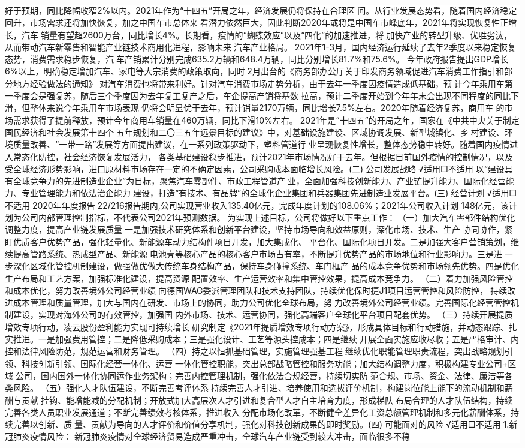 好于预期，同比降幅收窄2%以内。2021年作为“十四五”开局之年，经济发展仍将保持在合理区
间。从行业发展态势看，随着国内经济稳定回升，市场需求还将加快恢复，加之中国车市总体来
看潜力依然巨大，因此判断2020年或将是中国车市峰底年，2021年将实现恢复性正增长，汽车
销量有望超2600万台，同比增长4%。长期看，疫情的“蝴蝶效应”以及“四化”的加速推进，将
加快产业的转型升级、优胜劣汰，从而带动汽车新零售和智能产业链技术商用化进程，影响未来
汽车产业格局。
2021年1-3月，国内经济运行延续了去年2季度以来稳定恢复态势，消费需求稳步恢复，汽
车产销累计分别完成635.2万辆和648.4万辆，同比分别增长81.7%和75.6%。
今年政府报告提出GDP增长6%以上，明确稳定增加汽车、家电等大宗消费的政策取向，同时
2月出台的《商务部办公厅关于印发商务领域促进汽车消费工作指引和部分地方经验做法的通知》
对汽车消费也将带来利好。针对汽车消费市场走势分析，由于去年一季度因疫情造成低基础，预
计今年乘用车第一季度会是强复苏，随后三个季度因为去年复工复产之后，车企提高产销将基数
拉高，预计二季度开始到今年年末会出现不同程度的同比下滑，但整体来说今年乘用车市场表现
仍将会明显优于去年，预计销量2170万辆，同比增长7.5%左右。2020年随着经济复苏，商用车
的市场需求获得了提前释放，预计今年商用车销量在460万辆，同比下滑10%左右。
2021年是“十四五”的开局之年，国家在《中共中央关于制定国民经济和社会发展第十四个
五年规划和二〇三五年远景目标的建议》中，对基础设施建设、区域协调发展、新型城镇化、乡
村建设、环境质量改善、“一带一路”发展等方面提出建议，在一系列政策驱动下，塑料管道行
业呈现恢复性增长，整体态势稳中转好。随着国内疫情进入常态化防控，社会经济恢复发展活力，
各类基础建设稳步推进，预计2021年市场情况好于去年。但根据目前国外疫情的控制情况，以及
受全球经济形势影响，进口原材料市场存在一定的不确定因素，公司采购成本面临增长风险。(二)
公司发展战略
√适用□不适用
以“建设具有全球竞争力的先进制造业企业”为目标，聚焦汽车零部件、市政工程管道产
业，全面加强科技创新能力、产业链提升能力、国际化经营能力、专业管理能力和依法治企能力
建设，打造“有技术、有品牌”的全球化企业集团和兵器集团先进制造业发展平台。(三)
经营计划
√适用□不适用
2020年年度报告
22/216报告期内,公司实现营业收入135.40亿元，完成年度计划的108.06%；2021年公司收入计划
148亿元，该计划为公司内部管理控制指标，不代表公司2021年预测数据。
为实现上述目标，公司将做好以下重点工作：
（一）加大汽车零部件结构优化调整力度，提高产业链发展质量
一是加强技术研究体系和创新平台建设，坚持市场导向和效益原则，深化市场、技术、生产
协同协作，紧盯优质客户优势产品，强化轻量化、新能源车动力结构件项目开发，加大集成化、
平台化、国际化项目开发。二是加强大客户营销策划，继续提高管路系统、热成型产品、新能源
电池壳等核心产品的核心客户市场占有率，不断提升优势产品的市场地位和行业影响力。三是进
一步深化区域化管控机制建设，做强做优做大传统车身结构产品，保持车身碰撞系统、车门框产
品的成本竞争优势和市场领先优势。四是优化生产布局和工艺方案，加强标准化建设，提高资源
配置效率、生产运营效率和集中管控效果，提高成本竞争力。
（二）着力加强风险管控和成本优化，努力改善境外公司经营业绩
向德国WAG委派管理团队和技术支持团队，持续优化保时捷J1项目运营管控和风险防控，
持续改进成本管理和质量管理，加大与国内在研发、市场上的协同，助力公司优化全球布局，努
力改善境外公司经营业绩。完善国际化经营管控机制建设，实现对海外公司的有效管控，加强国
内外市场、技术、运营协同，强化高端客户全球化平台项目配套优势。
（三）持续开展提质增效专项行动，凌云股份盈利能力实现可持续增长
研究制定《2021年提质增效专项行动方案》，形成具体目标和行动措施，并动态跟踪、扎
实推进。一是加强费用管控；二是降低采购成本；三是强化设计、工艺等源头控成本；四是继续
开展全面实施应收尽收；五是严格审计、内控和法律风险防范，规范运营和财务管理。
（四）持之以恒抓基础管理，实施管理强基工程
继续优化职能管理职责流程，突出战略规划引领、科技创新引领、国际化经营一体化、运营
一体化管控职能，突出总部战略管控和服务功能；加大结构调整力度，积极构建专业公司+区域
公司，国内国外一体化协同运作业务架构；完善内控管理机制，强化依法合规经营，持续切实防
范合规、市场、资金、法律、廉洁等各类风险。
（五）强化人才队伍建设，不断完善考评体系
持续完善人才引进、培养使用和选拔评价机制，构建岗位能上能下的流动机制和薪酬与贡献
挂钩、能增能减的分配机制；开放式加大高层次人才引进和复合型人才自主培育力度，形成梯队
布局合理的人才队伍结构，持续完善各类人员职业发展通道；不断完善绩效考核体系，推进收入
分配市场化改革，不断健全差异化工资总额管理机制和多元化薪酬体系，持续完善以创新、质
量、贡献为导向的人才评价和价值分享机制，强化对科技创新成果的即时奖励。(四)
可能面对的风险
√适用□不适用
1.新冠肺炎疫情风险：
新冠肺炎疫情对全球经济贸易造成严重冲击，全球汽车产业链受到较大冲击，面临很多不稳